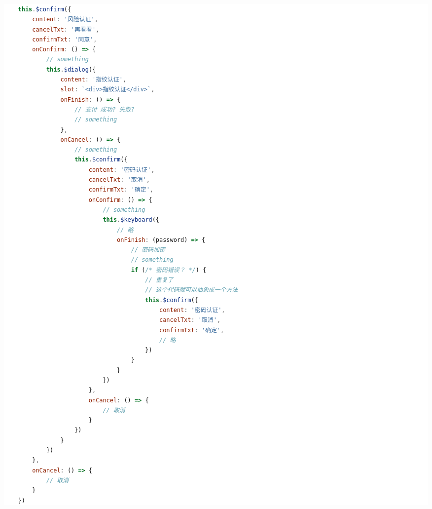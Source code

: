 ```js
    this.$confirm({
        content: '风险认证',
        cancelTxt: '再看看',
        confirmTxt: '同意',
        onConfirm: () => {
            // something
            this.$dialog({
                content: '指纹认证',
                slot: `<div>指纹认证</div>`,
                onFinish: () => {
                    // 支付 成功? 失败?
                    // something
                },
                onCancel: () => {
                    // something
                    this.$confirm({
                        content: '密码认证',
                        cancelTxt: '取消',
                        confirmTxt: '确定',
                        onConfirm: () => {
                            // something
                            this.$keyboard({
                                // 略
                                onFinish: (password) => {
                                    // 密码加密
                                    // something
                                    if (/* 密码错误？ */) {
                                        // 重复了
                                        // 这个代码就可以抽象成一个方法
                                        this.$confirm({
                                            content: '密码认证',
                                            cancelTxt: '取消',
                                            confirmTxt: '确定',
                                            // 略
                                        })
                                    }
                                }
                            })
                        },
                        onCancel: () => {
                            // 取消
                        }
                    })
                }
            })
        },
        onCancel: () => {
            // 取消
        }
    })
```
